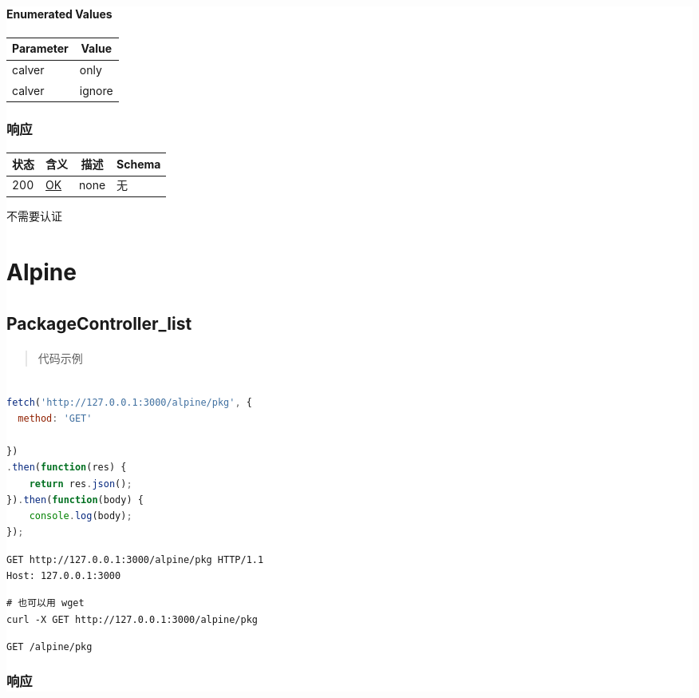 #### Enumerated Values

|Parameter|Value|
|---|---|
|calver|only|
|calver|ignore|

<h3 id="repocontroller_listtag-responses">响应</h3>

|状态|含义|描述|Schema|
|---|---|---|---|
|200|[OK](https://tools.ietf.org/html/rfc7231#section-6.3.1)|none|无|

<aside class="success">
不需要认证
</aside>

<h1 id="api-alpine">Alpine</h1>

## PackageController_list

<a id="opIdPackageController_list"></a>

> 代码示例

```javascript

fetch('http://127.0.0.1:3000/alpine/pkg', {
  method: 'GET'

})
.then(function(res) {
    return res.json();
}).then(function(body) {
    console.log(body);
});

```

```http
GET http://127.0.0.1:3000/alpine/pkg HTTP/1.1
Host: 127.0.0.1:3000

```

```shell
# 也可以用 wget
curl -X GET http://127.0.0.1:3000/alpine/pkg

```

`GET /alpine/pkg`

<h3 id="packagecontroller_list-responses">响应</h3>
